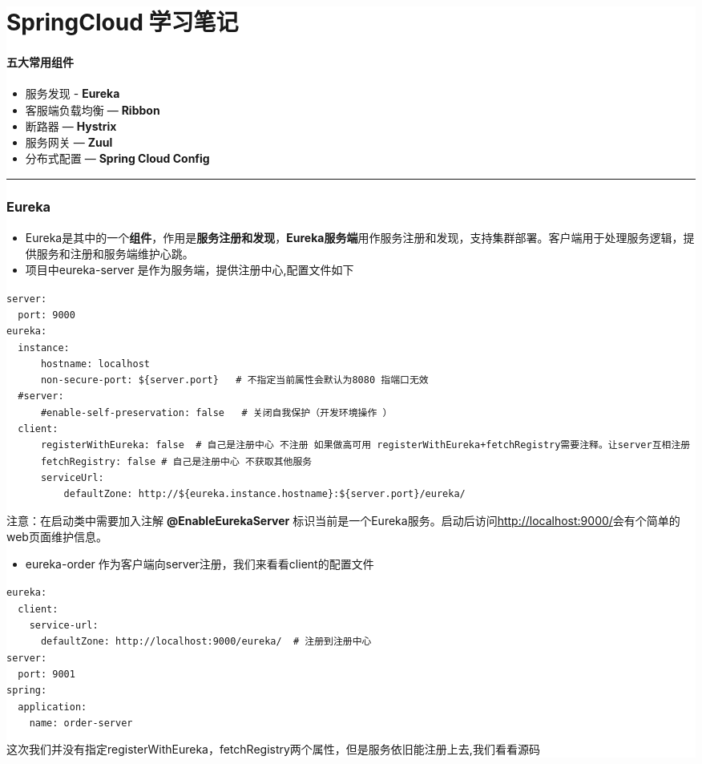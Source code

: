 # SpringCloud 学习笔记



#### 五大常用组件

- 服务发现 - **Eureka**
- 客服端负载均衡 — **Ribbon**
- 断路器 — **Hystrix**
- 服务网关 — **Zuul**
- 分布式配置 — **Spring Cloud Config**

---





### Eureka

- Eureka是其中的一个**组件**，作用是**服务注册和发现**，**Eureka服务端**用作服务注册和发现，支持集群部署。客户端用于处理服务逻辑，提供服务和注册和服务端维护心跳。</br>
- 项目中eureka-server 是作为服务端，提供注册中心,配置文件如下

```
server:
  port: 9000
eureka:
  instance:
      hostname: localhost
      non-secure-port: ${server.port}   # 不指定当前属性会默认为8080 指端口无效
  #server:
      #enable-self-preservation: false   # 关闭自我保护（开发环境操作 ）
  client:
      registerWithEureka: false  # 自己是注册中心 不注册 如果做高可用 registerWithEureka+fetchRegistry需要注释。让server互相注册
      fetchRegistry: false # 自己是注册中心 不获取其他服务
      serviceUrl:
          defaultZone: http://${eureka.instance.hostname}:${server.port}/eureka/
```

注意：在启动类中需要加入注解 **@EnableEurekaServer**  标识当前是一个Eureka服务。启动后访问[http://localhost:9000/](https://note.youdao.com/)会有个简单的web页面维护信息。</br>

- eureka-order 作为客户端向server注册，我们来看看client的配置文件

```
eureka:
  client:
    service-url:
      defaultZone: http://localhost:9000/eureka/  # 注册到注册中心
server:
  port: 9001
spring:
  application:
    name: order-server
```
这次我们并没有指定registerWithEureka，fetchRegistry两个属性，但是服务依旧能注册上去,我们看看源码
